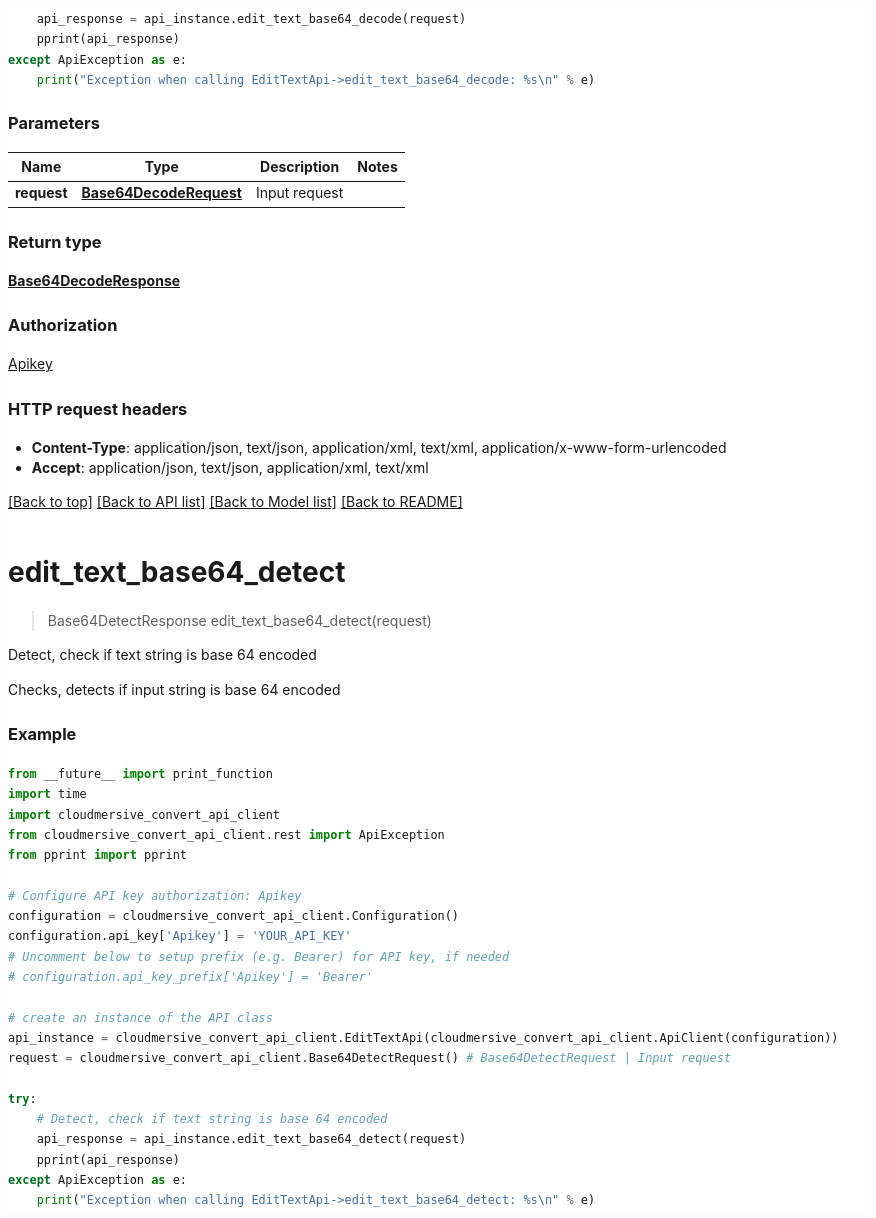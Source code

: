 ```python
    api_response = api_instance.edit_text_base64_decode(request)
    pprint(api_response)
except ApiException as e:
    print("Exception when calling EditTextApi->edit_text_base64_decode: %s\n" % e)
```

### Parameters

Name | Type | Description  | Notes
------------- | ------------- | ------------- | -------------
 **request** | [**Base64DecodeRequest**](Base64DecodeRequest.md)| Input request | 

### Return type

[**Base64DecodeResponse**](Base64DecodeResponse.md)

### Authorization

[Apikey](../README.md#Apikey)

### HTTP request headers

 - **Content-Type**: application/json, text/json, application/xml, text/xml, application/x-www-form-urlencoded
 - **Accept**: application/json, text/json, application/xml, text/xml

[[Back to top]](#) [[Back to API list]](../README.md#documentation-for-api-endpoints) [[Back to Model list]](../README.md#documentation-for-models) [[Back to README]](../README.md)

# **edit_text_base64_detect**
> Base64DetectResponse edit_text_base64_detect(request)

Detect, check if text string is base 64 encoded

Checks, detects if input string is base 64 encoded

### Example
```python
from __future__ import print_function
import time
import cloudmersive_convert_api_client
from cloudmersive_convert_api_client.rest import ApiException
from pprint import pprint

# Configure API key authorization: Apikey
configuration = cloudmersive_convert_api_client.Configuration()
configuration.api_key['Apikey'] = 'YOUR_API_KEY'
# Uncomment below to setup prefix (e.g. Bearer) for API key, if needed
# configuration.api_key_prefix['Apikey'] = 'Bearer'

# create an instance of the API class
api_instance = cloudmersive_convert_api_client.EditTextApi(cloudmersive_convert_api_client.ApiClient(configuration))
request = cloudmersive_convert_api_client.Base64DetectRequest() # Base64DetectRequest | Input request

try:
    # Detect, check if text string is base 64 encoded
    api_response = api_instance.edit_text_base64_detect(request)
    pprint(api_response)
except ApiException as e:
    print("Exception when calling EditTextApi->edit_text_base64_detect: %s\n" % e)
```

